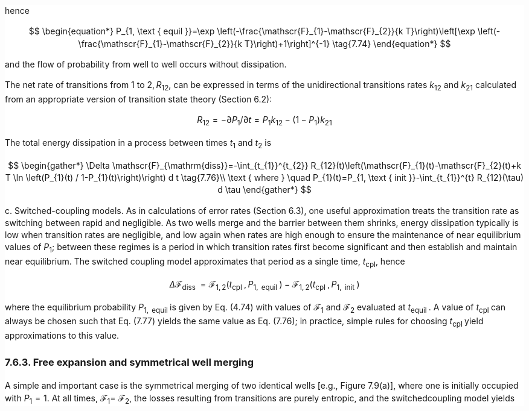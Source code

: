 hence

$$
\begin{equation*}
P_{1, \text { equil }}=\exp \left(-\frac{\mathscr{F}_{1}-\mathscr{F}_{2}}{k T}\right)\left[\exp \left(-\frac{\mathscr{F}_{1}-\mathscr{F}_{2}}{k T}\right)+1\right]^{-1} \tag{7.74}
\end{equation*}
$$

and the flow of probability from well to well occurs without dissipation.

The net rate of transitions from 1 to $2, R_{12}$, can be expressed in terms of the unidirectional transitions rates $k_{12}$ and $k_{21}$ calculated from an appropriate version of transition state theory (Section 6.2):

$$
\begin{equation*}
R_{12}=-\partial P_{1} / \partial t=P_{1} k_{12}-\left(1-P_{1}\right) k_{21} \tag{7.75}
\end{equation*}
$$

The total energy dissipation in a process between times $t_{1}$ and $t_{2}$ is

$$
\begin{gather*}
\Delta \mathscr{F}_{\mathrm{diss}}=-\int_{t_{1}}^{t_{2}} R_{12}(t)\left(\mathscr{F}_{1}(t)-\mathscr{F}_{2}(t)+k T \ln \left(P_{1}(t) / 1-P_{1}(t)\right)\right) d t  \tag{7.76}\\
\text { where } \quad P_{1}(t)=P_{1, \text { init }}-\int_{t_{1}}^{t} R_{12}(\tau) d \tau
\end{gather*}
$$

c. Switched-coupling models. As in calculations of error rates (Section 6.3), one useful approximation treats the transition rate as switching between rapid and negligible. As two wells merge and the barrier between them shrinks, energy dissipation typically is low when transition rates are negligible, and low again when rates are high enough to ensure the maintenance of near equilibrium values of $P_{1}$; between these regimes is a period in which transition rates first become significant and then establish and maintain near equilibrium. The switched coupling model approximates that period as a single time, $t_{\mathrm{cpl}}$, hence

$$
\begin{equation*}
\Delta \mathscr{F}_{\text {diss }}=\mathscr{F}_{1,2}\left(t_{\text {cpl }}, P_{1, \text { equil }}\right)-\mathscr{F}_{1,2}\left(t_{\text {cpl }}, P_{1, \text { init }}\right) \tag{7.77}
\end{equation*}
$$

where the equilibrium probability $P_{1, \text { equil }}$ is given by Eq. (4.74) with values of $\mathscr{F}_{1}$ and $\mathscr{F}_{2}$ evaluated at $t_{\text {equil }}$. A value of $t_{\text {cpl }}$ can always be chosen such that Eq. (7.77) yields the same value as Eq. (7.76); in practice, simple rules for choosing $t_{\text {cpl }}$ yield approximations to this value.

### 7.6.3. Free expansion and symmetrical well merging

A simple and important case is the symmetrical merging of two identical wells [e.g., Figure 7.9(a)], where one is initially occupied with $P_{1}=1$. At all times, $\mathscr{F}_{1}=$ $\mathscr{F}_{2}$, the losses resulting from transitions are purely entropic, and the switchedcoupling model yields
